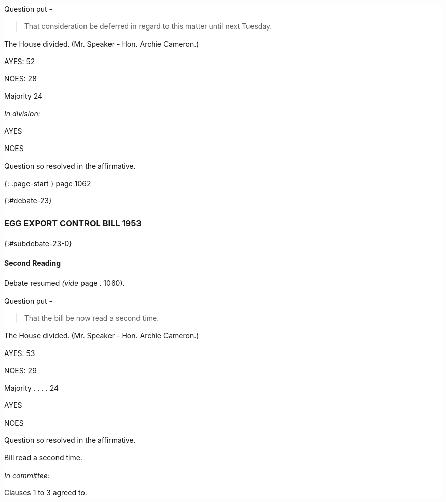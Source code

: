 Question put - 

  >That consideration be deferred in regard to this matter until next Tuesday. 

The House divided. (Mr. Speaker - Hon. Archie Cameron.)

AYES: 52

NOES: 28

Majority 24 


 *In division:* 


AYES

NOES


<graphic href="221331195303131_26_7_1_A.jpg"></graphic>



<graphic href="221331195303131_26_7_2_N.jpg"></graphic>


Question so resolved in the affirmative. 

{: .page-start }
page 1062

{:#debate-23}
### EGG EXPORT CONTROL BILL 1953

{:#subdebate-23-0}
#### Second Reading

Debate resumed  *(vide*  page . 1060). 

Question put - 

  >That the bill be now read a second time. 

The House divided. (Mr. Speaker - Hon. Archie Cameron.)

AYES: 53

NOES: 29

Majority . .  . . 24 

AYES

NOES

Question so resolved in the affirmative. 

Bill read a second time. 


 *In committee:* 


Clauses 1 to 3 agreed to. 
